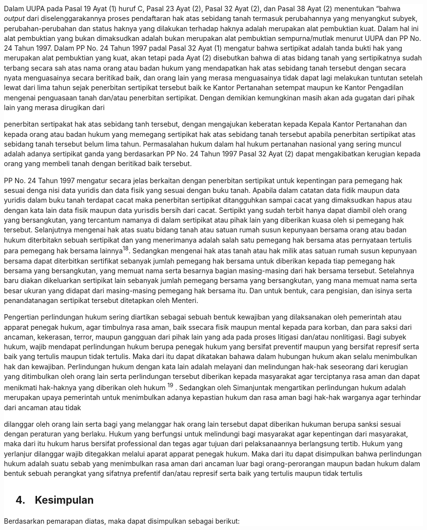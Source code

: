 <p><span class="font3">Dalam UUPA pada Pasal 19 Ayat (1) huruf C, Pasal 23 Ayat (2), Pasal 32 Ayat (2), dan Pasal 38 Ayat (2) menentukan “bahwa </span><span class="font3" style="font-style:italic;">output</span><span class="font3"> dari diselenggarakannya proses pendaftaran hak atas sebidang tanah termasuk perubahannya yang menyangkut subyek, perubahan-perubahan dan status haknya yang dilakukan terhadap haknya adalah merupakan alat pembuktian kuat. Dalam hal ini alat pembuktian yang bukan dimaksudkan adalah bukan merupakan alat pembuktian sempurna/mutlak menurut UUPA dan PP No. 24 Tahun 1997. Dalam PP No. 24 Tahun 1997 padal Pasal 32 Ayat (1) mengatur bahwa sertipikat adalah tanda bukti hak yang merupakan alat pembuktian yang kuat, akan tetapi pada Ayat (2) disebutkan bahwa di atas bidang tanah yang sertipikatnya sudah terbang secara sah atas nama orang atau badan hukum yang mendapatkan hak atas sebidang tanah tersebut dengan secara nyata menguasainya secara beritikad baik, dan orang lain yang merasa menguasainya tidak dapat lagi melakukan tuntutan setelah lewat dari lima tahun sejak penerbitan sertipikat tersebut baik ke Kantor Pertanahan setempat maupun ke Kantor Pengadilan mengenai penguasaan tanah dan/atau penerbitan sertipikat. Dengan demikian kemungkinan masih akan ada gugatan dari pihak lain yang merasa dirugikan dari</span></p>
<p><span class="font3">penerbitan sertipakat hak atas sebidang tanh tersebut, dengan mengajukan keberatan kepada Kepala Kantor Pertanahan dan kepada orang atau badan hukum yang memegang sertipikat hak atas sebidang tanah tersebut apabila penerbitan sertipikat atas sebidang tanah tersebut belum lima tahun. Permasalahan hukum dalam hal hukum pertanahan nasional yang sering muncul adalah adanya sertipikat ganda yang berdasarkan PP No. 24 Tahun 1997 Pasal 32 Ayat (2) dapat mengakibatkan kerugian kepada orang yang membeli tanah dengan beritikad baik tersebut.</span></p>
<p><span class="font3">PP No. 24 Tahun 1997 mengatur secara jelas berkaitan dengan penerbitan sertipikat untuk kepentingan para pemegang hak sesuai denga nisi data yuridis dan data fisik yang sesuai dengan buku tanah. Apabila dalam catatan data fidik maupun data yuridis dalam buku tanah terdapat cacat maka penerbitan sertipikat ditangguhkan sampai cacat yang dimaksudkan hapus atau dengan kata lain data fisik maupun data yurisdis bersih dari cacat. Sertipikt yang sudah terbit hanya dapat diambil oleh orang yang bersangkutan, yang tercantum namanya di dalam sertipikat atau pihak lain yang diberikan kuasa oleh si pemegang hak tersebut. Selanjutnya mengenai hak atas suatu bidang tanah atau satuan rumah susun kepunyaan bersama orang atau badan hukum diterbitakn sebuah sertipikat dan yang menerimanya adalah salah satu pemegang hak bersama atas pernyataan tertulis para pemegang hak bersama lainnya<sup>18</sup>. Sedangkan mengenai hak atas tanah atau hak milik atas satuan rumah susun kepunyaan bersama dapat diterbitkan sertifikat sebanyak jumlah pemegang hak bersama untuk diberikan kepada tiap pemegang hak bersama yang bersangkutan, yang memuat nama serta besarnya bagian masing-masing dari hak bersama tersebut. Setelahnya baru diakan dikeluarkan sertipikat lain sebanyak jumlah pemegang bersama yang bersangkutan, yang mana memuat nama serta besar ukuran yang didapat dari masing-masing pemegang hak bersama itu. Dan untuk bentuk, cara pengisian, dan isinya serta penandatanagan sertipikat tersebut ditetapkan oleh Menteri.</span></p>
<p><span class="font3">Pengertian perlindungan hukum sering diartikan sebagai sebuah bentuk kewajiban yang dilaksanakan oleh pemerintah atau apparat penegak hukum, agar timbulnya rasa aman, baik ssecara fisik maupun mental kepada para korban, dan para saksi dari ancaman, kekerasan, terror, maupun gangguan dari pihak lain yang ada pada proses litigasi dan/atau nonlitigasi. Bagi subyek hukum, wajib mendapat perlindungan hukum berupa penegak hukum yang bersifat preventif maupun yang bersifat represif serta baik yang tertulis maupun tidak tertulis. Maka dari itu dapat dikatakan bahawa dalam hubungan hukum akan selalu menimbulkan hak dan kewajiban. Perlindungan hukum dengan kata lain adalah melayani dan melindungan hak-hak seseorang dari kerugian yang ditimbulkan oleh orang lain serta perlindungan tersebut diberikan kepada masyarakat agar terciptanya rasa aman dan dapat menikmati hak-haknya yang diberikan oleh hukum <sup>19</sup> . Sedangkan oleh Simanjuntak mengartikan perlindungan hukum adalah merupakan upaya pemerintah untuk menimbulkan adanya kepastian hukum dan rasa aman bagi hak-hak warganya agar terhindar dari ancaman atau tidak</span></p>
<p><span class="font3">dilanggar oleh orang lain serta bagi yang melanggar hak orang lain tersebut dapat diberikan hukuman berupa sanksi sesuai dengan peraturan yang berlaku. Hukum yang berfungsi untuk melindungi bagi masyarakat agar kepentingan dari masyarakat, maka dari itu hukum harus bersifat professional dan tegas agar tujuan dari pelaksanaannya berlangsung tertib. Hukum yang yerlanjur dilanggar wajib ditegakkan melalui aparat apparat penegak hukum. Maka dari itu dapat disimpulkan bahwa perlindungan hukum adalah suatu sebab yang menimbulkan rasa aman dari ancaman luar bagi orang-perorangan maupun badan hukum dalam bentuk sebuah perangkat yang sifatnya prefentif dan/atau represif serta baik yang tertulis maupun tidak tertulis</span></p>
<ul style="list-style:none;"><li>
<h2><a name="bookmark10"></a><span class="font2" style="font-weight:bold;"><a name="bookmark11"></a>4. &nbsp;&nbsp;&nbsp;Kesimpulan</span></h2></li></ul>
<p><span class="font3">Berdasarkan pemarapan diatas, maka dapat disimpulkan sebagai berikut:</span></p>